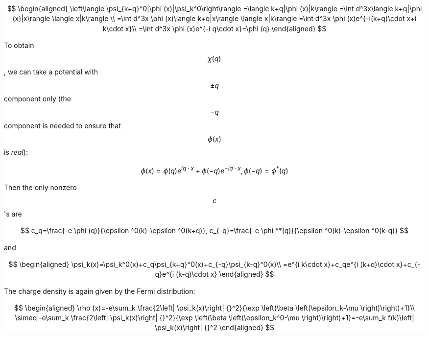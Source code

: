 $$
\begin{aligned}
    \left\langle \psi_{k+q}^0|\phi (x)|\psi_k^0\right\rangle =\langle k+q|\phi (x)|k\rangle =\int d^3x\langle k+q|\phi (x)|x\rangle \langle x|k\rangle
    \\
    =\int d^3x \phi (x)\langle k+q|x\rangle \langle x|k\rangle =\int d^3x \phi (x)e^{-i(k+q)\cdot x+i k\cdot x}\\
    =\int d^3x \phi (x)e^{-i q\cdot x}=\phi (q)
\end{aligned}
$$

To obtain $$
\chi (q)$$
, we can take a potential with $$
\pm q$$
 component
only (the $$
-q$$
 component is needed to ensure that $$
\phi (x)$$
 is *real*):

$$
\phi (x)=\phi (q)e^{i q\cdot x}+\phi (-q)e^{-i q\cdot x}, \phi (-q)=\phi ^*(q)
$$

Then the only nonzero $$
c$$
's are

$$
c_q=\frac{-e \phi (q)}{\epsilon ^0(k)-\epsilon ^0(k+q)}, c_{-q}=\frac{-e \phi ^*(q)}{\epsilon ^0(k)-\epsilon ^0(k-q)}
$$

and

$$
\begin{aligned}
    \psi_k(x)=\psi_k^0(x)+c_q\psi_{k+q}^0(x)+c_{-q}\psi_{k-q}^0(x)\\
    =e^{i k\cdot x}+c_qe^{i (k+q)\cdot x}+c_{-q}e^{i (k-q)\cdot x}
\end{aligned}
$$

The charge density is again given by the Fermi distribution:

$$
\begin{aligned}
    \rho (x)=-e\sum_k \frac{2\left| \psi_k(x)\right| {}^2}{\exp \left(\beta \left(\epsilon_k-\mu \right)\right)+1}\\
    \simeq -e\sum_k \frac{2\left| \psi_k(x)\right| {}^2}{\exp \left(\beta \left(\epsilon_k^0-\mu \right)\right)+1}=-e\sum_k f(k)\left| \psi_k(x)\right|
    {}^2
\end{aligned}
$$
